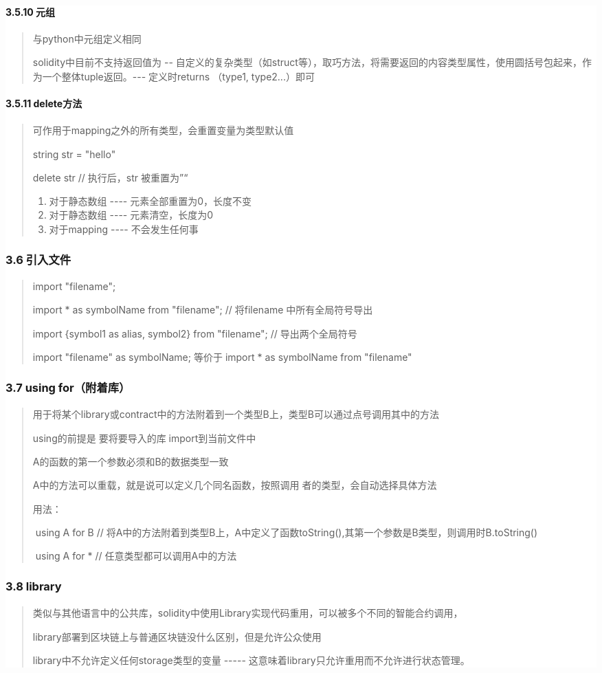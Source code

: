 #### 3.5.10 元组

> 与python中元组定义相同
>
> solidity中目前不支持返回值为 -- 自定义的复杂类型（如struct等），取巧方法，将需要返回的内容类型属性，使用圆括号包起来，作为一个整体tuple返回。---  定义时returns （type1, type2...）即可

#### 3.5.11 delete方法

> 可作用于mapping之外的所有类型，会重置变量为类型默认值
>
> string str = "hello"
>
> delete str    // 执行后，str  被重置为”“
>
> 1. 对于静态数组  ---- 元素全部重置为0，长度不变
> 2. 对于静态数组  ---- 元素清空，长度为0
> 3. 对于mapping  ---- 不会发生任何事

### 3.6 引入文件

> import   "filename";
>
> import  * as symbolName   from   "filename";     // 将filename 中所有全局符号导出
>
> import {symbol1 as alias, symbol2} from "filename";      // 导出两个全局符号
>
> import "filename"  as  symbolName;   等价于   import  * as symbolName  from "filename" 

### 3.7 using for（附着库）

> 用于将某个library或contract中的方法附着到一个类型B上，类型B可以通过点号调用其中的方法
>
> using的前提是 要将要导入的库 import到当前文件中
>
> A的函数的第一个参数必须和B的数据类型一致
>
> A中的方法可以重载，就是说可以定义几个同名函数，按照调用 者的类型，会自动选择具体方法
>
> 用法：
>
> ​	using   A   for   B      // 将A中的方法附着到类型B上，A中定义了函数toString(),其第一个参数是B类型，则调用时B.toString()  
>
> ​	using   A   for   *      // 任意类型都可以调用A中的方法
>
>

### 3.8 library

> 类似与其他语言中的公共库，solidity中使用Library实现代码重用，可以被多个不同的智能合约调用，
>
> library部署到区块链上与普通区块链没什么区别，但是允许公众使用
>
> library中不允许定义任何storage类型的变量  ----- 这意味着library只允许重用而不允许进行状态管理。
